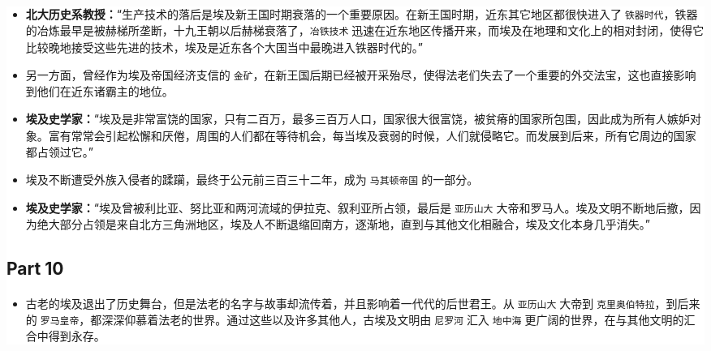 - **北大历史系教授：**“生产技术的落后是埃及新王国时期衰落的一个重要原因。在新王国时期，近东其它地区都很快进入了 `铁器时代`，铁器的冶炼最早是被赫梯所垄断，十九王朝以后赫梯衰落了，`冶铁技术` 迅速在近东地区传播开来，而埃及在地理和文化上的相对封闭，使得它比较晚地接受这些先进的技术，埃及是近东各个大国当中最晚进入铁器时代的。”

- 另一方面，曾经作为埃及帝国经济支信的 `金矿`，在新王国后期已经被开采殆尽，使得法老们失去了一个重要的外交法宝，这也直接影响到他们在近东诸霸主的地位。

- **埃及史学家：**“埃及是非常富饶的国家，只有二百万，最多三百万人口，国家很大很富饶，被贫瘠的国家所包围，因此成为所有人嫉妒对象。富有常常会引起松懈和厌倦，周围的人们都在等待机会，每当埃及衰弱的时候，人们就侵略它。而发展到后来，所有它周边的国家都占领过它。”

- 埃及不断遭受外族入侵者的蹂躏，最终于公元前三百三十二年，成为 `马其顿帝国` 的一部分。

- **埃及史学家：**“埃及曾被利比亚、努比亚和两河流域的伊拉克、叙利亚所占领，最后是 `亚历山大` 大帝和罗马人。埃及文明不断地后撤，因为绝大部分占领是来自北方三角洲地区，埃及人不断退缩回南方，逐渐地，直到与其他文化相融合，埃及文化本身几乎消失。”

## Part 10

- 古老的埃及退出了历史舞台，但是法老的名字与故事却流传着，并且影响着一代代的后世君王。从 `亚历山大` 大帝到 `克里奥伯特拉`，到后来的 `罗马皇帝`，都深深仰慕着法老的世界。通过这些以及许多其他人，古埃及文明由 `尼罗河` 汇入 `地中海` 更广阔的世界，在与其他文明的汇合中得到永存。
